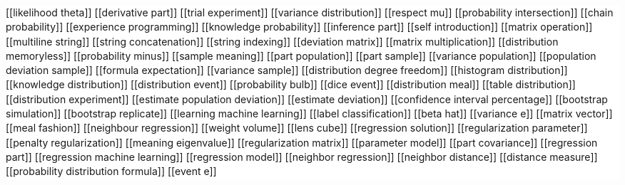 [[likelihood theta]]
[[derivative part]]
[[trial experiment]]
[[variance distribution]]
[[respect mu]]
[[probability intersection]]
[[chain probability]]
[[experience programming]]
[[knowledge probability]]
[[inference part]]
[[self introduction]]
[[matrix operation]]
[[multiline string]]
[[string concatenation]]
[[string indexing]]
[[deviation matrix]]
[[matrix multiplication]]
[[distribution memoryless]]
[[probability minus]]
[[sample meaning]]
[[part population]]
[[part sample]]
[[variance population]]
[[population deviation sample]]
[[formula expectation]]
[[variance sample]]
[[distribution degree freedom]]
[[histogram distribution]]
[[knowledge distribution]]
[[distribution event]]
[[probability bulb]]
[[dice event]]
[[distribution meal]]
[[table distribution]]
[[distribution experiment]]
[[estimate population deviation]]
[[estimate deviation]]
[[confidence interval percentage]]
[[bootstrap simulation]]
[[bootstrap replicate]]
[[learning machine learning]]
[[label classification]]
[[beta hat]]
[[variance e]]
[[matrix vector]]
[[meal fashion]]
[[neighbour regression]]
[[weight volume]]
[[lens cube]]
[[regression solution]]
[[regularization parameter]]
[[penalty regularization]]
[[meaning eigenvalue]]
[[regularization matrix]]
[[parameter model]]
[[part covariance]]
[[regression part]]
[[regression machine learning]]
[[regression model]]
[[neighbor regression]]
[[neighbor distance]]
[[distance measure]]
[[probability distribution formula]]
[[event e]]